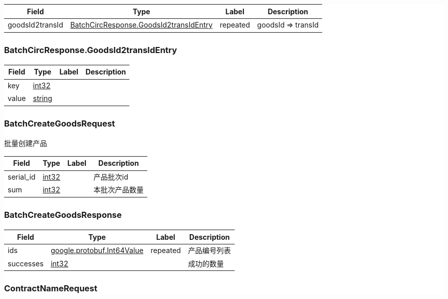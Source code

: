 

| Field | Type | Label | Description |
| ----- | ---- | ----- | ----------- |
| goodsId2transId | [BatchCircResponse.GoodsId2transIdEntry](#vtrace-v1-BatchCircResponse-GoodsId2transIdEntry) | repeated | goodsId =&gt; transId |






<a name="vtrace-v1-BatchCircResponse-GoodsId2transIdEntry"></a>

### BatchCircResponse.GoodsId2transIdEntry



| Field | Type | Label | Description |
| ----- | ---- | ----- | ----------- |
| key | [int32](#int32) |  |  |
| value | [string](#string) |  |  |






<a name="vtrace-v1-BatchCreateGoodsRequest"></a>

### BatchCreateGoodsRequest
批量创建产品


| Field | Type | Label | Description |
| ----- | ---- | ----- | ----------- |
| serial_id | [int32](#int32) |  | 产品批次id |
| sum | [int32](#int32) |  | 本批次产品数量 |






<a name="vtrace-v1-BatchCreateGoodsResponse"></a>

### BatchCreateGoodsResponse



| Field | Type | Label | Description |
| ----- | ---- | ----- | ----------- |
| ids | [google.protobuf.Int64Value](#google-protobuf-Int64Value) | repeated | 产品编号列表 |
| successes | [int32](#int32) |  | 成功的数量 |






<a name="vtrace-v1-ContractNameRequest"></a>

### ContractNameRequest
